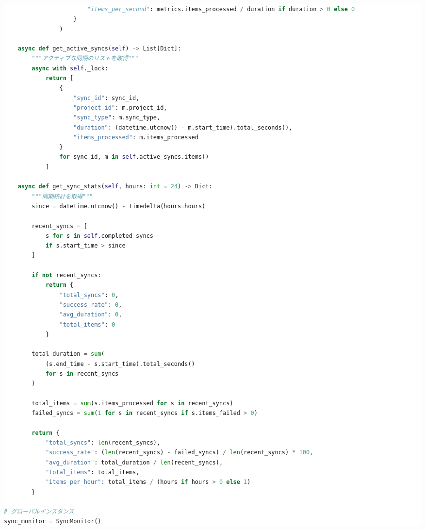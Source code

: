 ```python
                        "items_per_second": metrics.items_processed / duration if duration > 0 else 0
                    }
                )
    
    async def get_active_syncs(self) -> List[Dict]:
        """アクティブな同期のリストを取得"""
        async with self._lock:
            return [
                {
                    "sync_id": sync_id,
                    "project_id": m.project_id,
                    "sync_type": m.sync_type,
                    "duration": (datetime.utcnow() - m.start_time).total_seconds(),
                    "items_processed": m.items_processed
                }
                for sync_id, m in self.active_syncs.items()
            ]
    
    async def get_sync_stats(self, hours: int = 24) -> Dict:
        """同期統計を取得"""
        since = datetime.utcnow() - timedelta(hours=hours)
        
        recent_syncs = [
            s for s in self.completed_syncs 
            if s.start_time > since
        ]
        
        if not recent_syncs:
            return {
                "total_syncs": 0,
                "success_rate": 0,
                "avg_duration": 0,
                "total_items": 0
            }
        
        total_duration = sum(
            (s.end_time - s.start_time).total_seconds() 
            for s in recent_syncs
        )
        
        total_items = sum(s.items_processed for s in recent_syncs)
        failed_syncs = sum(1 for s in recent_syncs if s.items_failed > 0)
        
        return {
            "total_syncs": len(recent_syncs),
            "success_rate": (len(recent_syncs) - failed_syncs) / len(recent_syncs) * 100,
            "avg_duration": total_duration / len(recent_syncs),
            "total_items": total_items,
            "items_per_hour": total_items / (hours if hours > 0 else 1)
        }

# グローバルインスタンス
sync_monitor = SyncMonitor()
```
